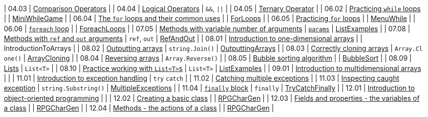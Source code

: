 | 04.03 | [Comparison Operators](https://stackskills.com/courses/547488/lectures/9930009)                                                                                      |
| 04.04 | [Logical Operators](https://stackskills.com/courses/the-complete-csharp-masterclass/lectures/9930003)                                                                | `&&`, `||`              |
| 04.05 | [Ternary Operator](https://stackskills.com/courses/the-complete-csharp-masterclass/lectures/9930008)                                                                 |
| 06.02 | [Practicing `while` loops](https://stackskills.com/courses/547488/lectures/9930027)                                                                                  |                         | [MiniWhileGame](#miniwhilegame)                   |
| 06.04 | [The `for` loops and their common uses](https://stackskills.com/courses/547488/lectures/9930025)                                                                     |                         | [ForLoops](#forloops)                             |
| 06.05 | [Practicing `for` loops](https://stackskills.com/courses/547488/lectures/9930016)                                                                                    |                         | [MenuWhile](#menuwhile)                           |
| 06.06 | [`foreach` loop](https://stackskills.com/courses/547488/lectures/9930015)                                                                                            |                         | [ForeachLoops](#foreachloops)                     |
| 07.05 | [Methods with variable number of arguments](https://stackskills.com/courses/547488/lectures/9930889)                                                                 | [`params`](#params)     | [ListExamples](#listexamples)                     |
| 07.08 | [Methods with `ref` and `out` arguments](https://stackskills.com/courses/547488/lectures/9930875)                                                                    | `ref`, `out`            | [RefAndOut](#refandout)                           |
| 08.01 | [Introduction to one-dimensional arrays](https://stackskills.com/courses/547488/lectures/9930868)                                                                    |                         | IntroductionToArrays                              |
| 08.02 | [Outputting arrays](https://stackskills.com/courses/547488/lectures/9930887)                                                                                         | `string.Join()`         | [OutputtingArrays](#outputtingarrays)             |
| 08.03 | [Correctly cloning arrays](https://stackskills.com/courses/547488/lectures/9930884)                                                                                  | `Array.Clone()`         | [ArrayCloning](#arraycloning)                     |
| 08.04 | [Reversing arrays](https://stackskills.com/courses/the-complete-csharp-masterclass/lectures/9930879)                                                                 | `Array.Reverse()`       |
| 08.05 | [Bubble sorting algorithm](https://stackskills.com/courses/the-complete-csharp-masterclass/lectures/9930871)                                                         |                         | [BubbleSort](#bubblesort)                         |
| 08.09 | [Lists](https://stackskills.com/courses/547488/lectures/9930882)                                                                                                     | `List<T>`               |
| 08.10 | [Practice working with `List<T>`s](https://stackskills.com/courses/547488/lectures/9930873)                                                                          | `List<T>`               | [ListExamples](#listexamples)                     |
| 09.01 | [Introduction to multidimensional arrays](https://stackskills.com/courses/547488/lectures/9930860)                                                                   |                         |
| 11.01 | [Introduction to exception handling](https://stackskills.com/courses/547488/lectures/9930865)                                                                        | `try` `catch`           |
| 11.02 | [Catching multiple exceptions](https://stackskills.com/courses/the-complete-csharp-masterclass/lectures/9930886)                                                     |
| 11.03 | [Inspecting caught exception](https://stackskills.com/courses/the-complete-csharp-masterclass/lectures/9930891)                                                      | `string.Substring()`    | [MultipleExceptions](#multipleexceptions)         |
| 11.04 | [`finally` block](https://stackskills.com/courses/547488/lectures/9930876)                                                                                           | `finally`               | [TryCatchFinally](#trycatchfinally)               |
| 12.01 | [Introduction to object-oriented programming](https://stackskills.com/courses/547488/lectures/9930863)                                                               |                         |
| 12.02 | [Creating a basic class](https://stackskills.com/courses/the-complete-csharp-masterclass/lectures/9930890)                                                           |                         | [RPGCharGen](#rpgchargen)                         |
| 12.03 | [Fields and properties - the variables of a class](https://stackskills.com/courses/547488/lectures/9930857)                                                          |                         | [RPGCharGen](#rpgchargen)                         |
| 12.04 | [Methods - the actions of a class](https://stackskills.com/courses/547488/lectures/9930872)                                                                          |                         | [RPGCharGen](#rpgchargen)                         |